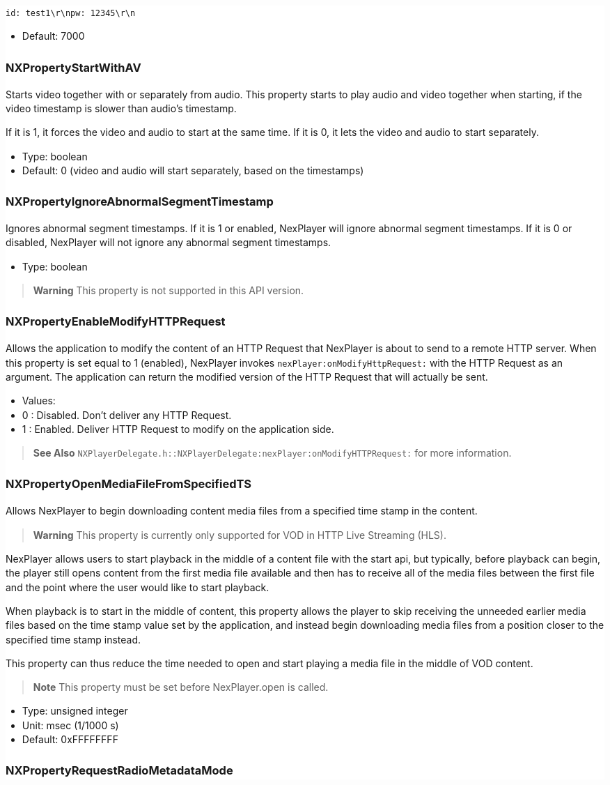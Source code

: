 ```id: test1\r\npw: 12345\r\n```
- Default: 7000

### NXPropertyStartWithAV 

Starts video together with or separately from audio. This property starts to play audio and video together when starting, if the video timestamp is slower than audio’s timestamp.

If it is 1, it forces the video and audio to start at the same time. If it is 0, it lets the video and audio to start separately.

- Type: boolean
- Default: 0 (video and audio will start separately, based on the timestamps)

### NXPropertyIgnoreAbnormalSegmentTimestamp 

Ignores abnormal segment timestamps. If it is 1 or enabled, NexPlayer will ignore abnormal segment timestamps. If it is 0 or disabled, NexPlayer will not ignore any abnormal segment timestamps.

 - Type: boolean
 
> **Warning** This property is not supported in this API version.
 
### NXPropertyEnableModifyHTTPRequest 

Allows the application to modify the content of an HTTP Request that NexPlayer is about to send to a remote HTTP server. When this property is set equal to 1 (enabled), NexPlayer invokes `nexPlayer:onModifyHttpRequest:` with the HTTP Request as an argument. The application can return the modified version of the HTTP Request that will actually be sent.

- Values:
 - 0 : Disabled. Don’t deliver any HTTP Request.
 - 1 : Enabled. Deliver HTTP Request to modify on the application side.

> **See Also** `NXPlayerDelegate.h::NXPlayerDelegate:nexPlayer:onModifyHTTPRequest:` for more information.

### NXPropertyOpenMediaFileFromSpecifiedTS 

Allows NexPlayer to begin downloading content media files from a specified time stamp in the content.

> **Warning** This property is currently only supported for VOD in HTTP Live Streaming (HLS).
 
NexPlayer allows users to start playback in the middle of a content file with the start api, but typically, before playback can begin, the player still opens content from the first media file available and then has to receive all of the media files between the first file and the point where the user would like to start playback.

When playback is to start in the middle of content, this property allows the player to skip receiving the unneeded earlier media files based on the time stamp value set by the application, and instead begin downloading media files from a position closer to the specified time stamp instead.

This property can thus reduce the time needed to open and start playing a media file in the middle of VOD content.

> **Note** This property must be set before NexPlayer.open is called.

- Type: unsigned integer
- Unit: msec (1/1000 s)
- Default: 0xFFFFFFFF

### NXPropertyRequestRadioMetadataMode 

```